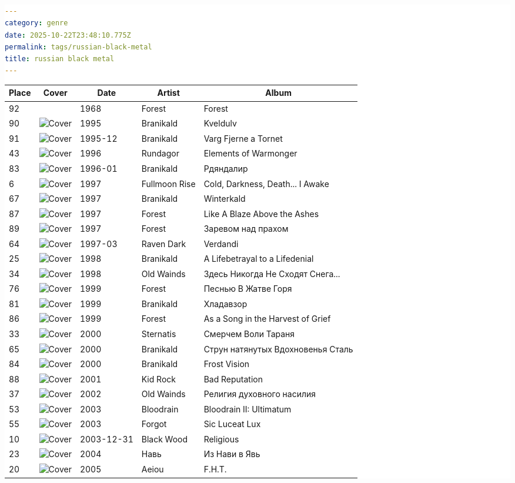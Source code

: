 ```yaml
---
category: genre
date: 2025-10-22T23:48:10.775Z
permalink: tags/russian-black-metal
title: russian black metal
---
```


| Place | Cover | Date | Artist | Album |
|---|---|---|---|---|
| 92 |  | 1968 | Forest | Forest |
| 90 | ![Cover](https://i.discogs.com/8LA3J7sCI0Z3gQTVzPimdw2Jp66-q8MrED3N2Z00tQE/rs:fit/g:sm/q:40/h:150/w:150/czM6Ly9kaXNjb2dz/LWRhdGFiYXNlLWlt/YWdlcy9SLTY3Njc3/NS0xNDMwOTIxMjg3/LTE5ODguanBlZw.jpeg) | 1995 | Branikald | Kveldulv |
| 91 | ![Cover](https://i.discogs.com/6Gb0XNnFj1vz8daLjpfTRKq2A9XAi-qtziYcQUV3C-o/rs:fit/g:sm/q:40/h:150/w:150/czM6Ly9kaXNjb2dz/LWRhdGFiYXNlLWlt/YWdlcy9SLTk0MTgz/MDktMTUzNzg3ODQ4/OS05NjYxLmpwZWc.jpeg) | 1995-12 | Branikald | Varg Fjerne a Tornet |
| 43 | ![Cover](https://i.discogs.com/0QDqoOVUNuRVDqD6I7ADD3lxEgBIeNF9mACDaeU3dFQ/rs:fit/g:sm/q:40/h:150/w:150/czM6Ly9kaXNjb2dz/LWRhdGFiYXNlLWlt/YWdlcy9SLTcwNzQx/NDgtMTQ0MzcyMjk4/My00MDY2LmpwZWc.jpeg) | 1996 | Rundagor | Elements of Warmonger |
| 83 | ![Cover](http://coverartarchive.org/release/93b6b060-aa3c-4430-835b-5f698dcafe14/26460508643-250.jpg) | 1996-01 | Branikald | Рдяндалир |
| 6 | ![Cover](https://i.discogs.com/Hz4UjiQqxnwrmNR1nOt6I3sCXmu5lRqzcjsHczI0wfs/rs:fit/g:sm/q:40/h:150/w:150/czM6Ly9kaXNjb2dz/LWRhdGFiYXNlLWlt/YWdlcy9SLTIzODcy/MzktMTU3OTM5MTcy/NS04MjQ2LmpwZWc.jpeg) | 1997 | Fullmoon Rise | Cold, Darkness, Death... I Awake |
| 67 | ![Cover](https://i.discogs.com/rC31swuMBNl3zZw5QZtgichY812lcXm9hZzWoUlIXVU/rs:fit/g:sm/q:40/h:150/w:150/czM6Ly9kaXNjb2dz/LWRhdGFiYXNlLWlt/YWdlcy9SLTY3Njc1/MS0xNDMwOTIxOTM1/LTUwMjUuanBlZw.jpeg) | 1997 | Branikald | Winterkald |
| 87 | ![Cover](https://i.discogs.com/IN3zW5oMb9bujvHut8MYDFw-xyXUWK-xPfojWqvsKnU/rs:fit/g:sm/q:40/h:150/w:150/czM6Ly9kaXNjb2dz/LWRhdGFiYXNlLWlt/YWdlcy9SLTI2MzA1/ODQtMTI5NDA4Njg0/OS5qcGVn.jpeg) | 1997 | Forest | Like A Blaze Above the Ashes |
| 89 | ![Cover](https://i.discogs.com/nW_bk8KnIgcZAOeoWzm4WjwJrdczmW-uB2Z467LUr9M/rs:fit/g:sm/q:40/h:150/w:150/czM6Ly9kaXNjb2dz/LWRhdGFiYXNlLWlt/YWdlcy9SLTQwNTkx/NzEtMTM1Mzg2NTY0/OC01Mzk0LmpwZWc.jpeg) | 1997 | Forest | Заревом над прахом |
| 64 | ![Cover](https://i.discogs.com/qX_irRrTv5iVQ5ulUz9llb-0Hj7pssYXfsuO4K98-Rs/rs:fit/g:sm/q:40/h:150/w:150/czM6Ly9kaXNjb2dz/LWRhdGFiYXNlLWlt/YWdlcy9SLTM4NjQ4/NS0xNjUzMTM0Mzgy/LTg1OTYuanBlZw.jpeg) | 1997-03 | Raven Dark | Verdandi |
| 25 | ![Cover](https://i.discogs.com/A72435Lo0hzftAnvDqK9-IQOf3QCahmgfH-kU8gKXtY/rs:fit/g:sm/q:40/h:150/w:150/czM6Ly9kaXNjb2dz/LWRhdGFiYXNlLWlt/YWdlcy9SLTY3Njc1/NS0xNDMwOTIyMjMz/LTU2NTcuanBlZw.jpeg) | 1998 | Branikald | A Lifebetrayal to a Lifedenial |
| 34 | ![Cover](https://i.discogs.com/Mad7FdZbj_58z3stS2Pa-J1QtCtrjjEWg2KUMjgaUng/rs:fit/g:sm/q:40/h:150/w:150/czM6Ly9kaXNjb2dz/LWRhdGFiYXNlLWlt/YWdlcy9SLTM4MDc2/MzItMTM0NTIwNTEw/NC01ODA2LmpwZWc.jpeg) | 1998 | Old Wainds | Здесь Никогда Не Сходят Снега... |
| 76 | ![Cover](https://i.discogs.com/jZpz8XY1zHml2XXv4Uc24-zhEFiEMWqgq9VGgQ_QNK0/rs:fit/g:sm/q:40/h:150/w:150/czM6Ly9kaXNjb2dz/LWRhdGFiYXNlLWlt/YWdlcy9SLTE1MzM4/NjIzLTE1ODk5NjY2/OTQtNjI5MS5qcGVn.jpeg) | 1999 | Forest | Песнью В Жатве Горя |
| 81 | ![Cover](https://i.discogs.com/w7EzVg3gf8gxlT6ZJPWypbxfiEM41OgAGCSw5XWooNU/rs:fit/g:sm/q:40/h:150/w:150/czM6Ly9kaXNjb2dz/LWRhdGFiYXNlLWlt/YWdlcy9SLTE0MTEz/MTctMTU3NTEzNjU5/Ny0yMTc0LmpwZWc.jpeg) | 1999 | Branikald | Хладавзор |
| 86 | ![Cover](https://i.discogs.com/jZpz8XY1zHml2XXv4Uc24-zhEFiEMWqgq9VGgQ_QNK0/rs:fit/g:sm/q:40/h:150/w:150/czM6Ly9kaXNjb2dz/LWRhdGFiYXNlLWlt/YWdlcy9SLTE1MzM4/NjIzLTE1ODk5NjY2/OTQtNjI5MS5qcGVn.jpeg) | 1999 | Forest | As a Song in the Harvest of Grief |
| 33 | ![Cover](https://i.discogs.com/g-_ALXoBibJu93_l_9gHUr-5t3s3KWzss6izCuIok6I/rs:fit/g:sm/q:40/h:150/w:150/czM6Ly9kaXNjb2dz/LWRhdGFiYXNlLWlt/YWdlcy9SLTMwNzM1/NTMtMTUxNzE5ODEw/OC00MjYyLmpwZWc.jpeg) | 2000 | Sternatis | Смерчем Воли Тараня |
| 65 | ![Cover](https://i.discogs.com/j2bk_gjRj0iMO4dVUJf7okOq2ks_A2XPCnkSffNfCRg/rs:fit/g:sm/q:40/h:150/w:150/czM6Ly9kaXNjb2dz/LWRhdGFiYXNlLWlt/YWdlcy9SLTIyMTAx/ODM1LTE2NDUxMTQ2/NDEtOTQ5NC5qcGVn.jpeg) | 2000 | Branikald | Струн натянутых Вдохновенья Сталь |
| 84 | ![Cover](https://i.discogs.com/fya3QMnz5NtQJP_BgEUdIjG0-wm_UyNJVKpS8jHC7R0/rs:fit/g:sm/q:40/h:150/w:150/czM6Ly9kaXNjb2dz/LWRhdGFiYXNlLWlt/YWdlcy9SLTM4NjUw/Ni0xNjcxNDQ2NzQw/LTk1NjMuanBlZw.jpeg) | 2000 | Branikald | Frost Vision |
| 88 | ![Cover](https://i.discogs.com/IegSdh6qQ2SYBrWF_uq_OVw7gN4xEfiwx_1mxTg3OwM/rs:fit/g:sm/q:40/h:150/w:150/czM6Ly9kaXNjb2dz/LWRhdGFiYXNlLWlt/YWdlcy9SLTI2MzEx/NTEtMTI5NDEyMTM4/MS5qcGVn.jpeg) | 2001 | Kid Rock | Bad Reputation |
| 37 | ![Cover](https://i.discogs.com/YyL0lv7zE48EFp5eQ7kG9bzEDw3pS3ep3Ubm50zXRHk/rs:fit/g:sm/q:40/h:150/w:150/czM6Ly9kaXNjb2dz/LWRhdGFiYXNlLWlt/YWdlcy9SLTIzMDAx/MDAtMTI4MjQ2MDUx/MS5qcGVn.jpeg) | 2002 | Old Wainds | Религия духовного насилия |
| 53 | ![Cover](https://i.discogs.com/xcZmUI8SQhG81mY6LsAHxO7BZJRN1UCGVRLEbDmyBEQ/rs:fit/g:sm/q:40/h:150/w:150/czM6Ly9kaXNjb2dz/LWRhdGFiYXNlLWlt/YWdlcy9SLTI2Mzcy/MDUtMTY0Mzk2NDgx/MS03NTQ5LnBuZw.jpeg) | 2003 | Bloodrain | Bloodrain II: Ultimatum |
| 55 | ![Cover](https://i.discogs.com/iMbz8et-3Hp5rZfXt23e2aW231E8zM449vL1jUMR7CI/rs:fit/g:sm/q:40/h:150/w:150/czM6Ly9kaXNjb2dz/LWRhdGFiYXNlLWlt/YWdlcy9SLTMwNzM0/NzktMTMxNDQ1NjMw/MC5qcGVn.jpeg) | 2003 | Forgot | Sic Luceat Lux |
| 10 | ![Cover](https://i.discogs.com/0bvF7C26wMulpcibN5m1r1-t5whIXDYzs0PZ2qqRlp4/rs:fit/g:sm/q:40/h:150/w:150/czM6Ly9kaXNjb2dz/LWRhdGFiYXNlLWlt/YWdlcy9SLTYwOTQy/MS0xMTM4MDIwMzgz/LmpwZWc.jpeg) | 2003-12-31 | Black Wood | Religious |
| 23 | ![Cover](https://i.discogs.com/HqMBn91xmUg8SfacdS7fxgTmQkQy8ClaJoM77xXyFQc/rs:fit/g:sm/q:40/h:150/w:150/czM6Ly9kaXNjb2dz/LWRhdGFiYXNlLWlt/YWdlcy9SLTE3MjY5/ODgtMTIzOTQ4MTI3/My5qcGVn.jpeg) | 2004 | Навь | Из Нави в Явь |
| 20 | ![Cover](https://i.discogs.com/MA9-UpYjsTlb8_TsHXmfFhPRbF_hyMmKBA2LadPNx0g/rs:fit/g:sm/q:40/h:150/w:150/czM6Ly9kaXNjb2dz/LWRhdGFiYXNlLWlt/YWdlcy9SLTI3Nzg2/MDgtMTY0NTIxNDQ4/NS0zODU4LmpwZWc.jpeg) | 2005 | Aeiou | F.H.T. |